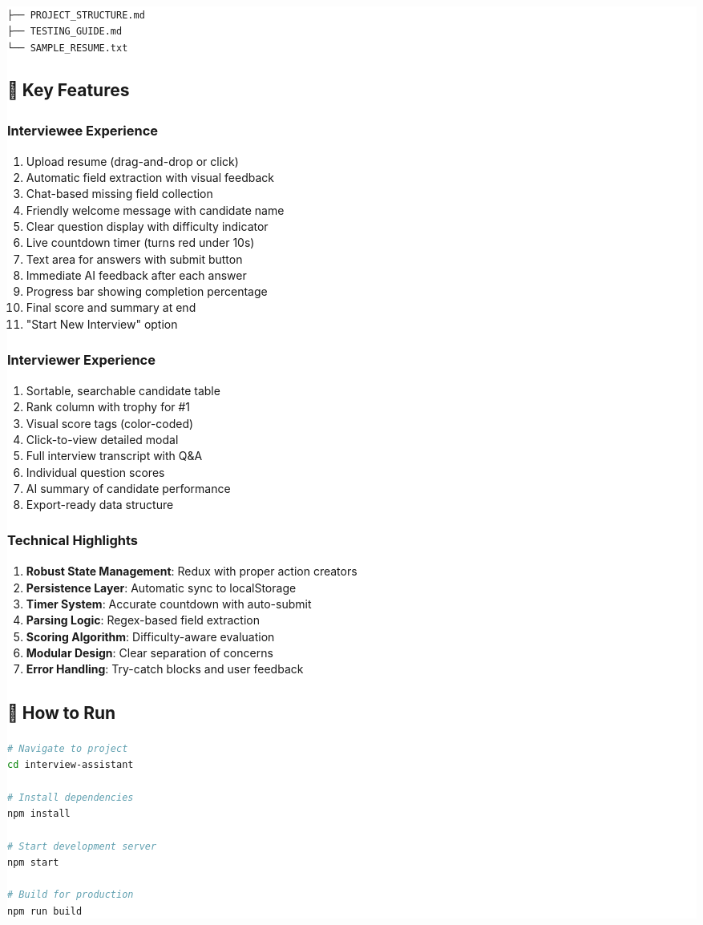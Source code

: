 ```
├── PROJECT_STRUCTURE.md
├── TESTING_GUIDE.md
└── SAMPLE_RESUME.txt
```

## 🎯 Key Features

### Interviewee Experience
1. Upload resume (drag-and-drop or click)
2. Automatic field extraction with visual feedback
3. Chat-based missing field collection
4. Friendly welcome message with candidate name
5. Clear question display with difficulty indicator
6. Live countdown timer (turns red under 10s)
7. Text area for answers with submit button
8. Immediate AI feedback after each answer
9. Progress bar showing completion percentage
10. Final score and summary at end
11. "Start New Interview" option

### Interviewer Experience
1. Sortable, searchable candidate table
2. Rank column with trophy for #1
3. Visual score tags (color-coded)
4. Click-to-view detailed modal
5. Full interview transcript with Q&A
6. Individual question scores
7. AI summary of candidate performance
8. Export-ready data structure

### Technical Highlights
1. **Robust State Management**: Redux with proper action creators
2. **Persistence Layer**: Automatic sync to localStorage
3. **Timer System**: Accurate countdown with auto-submit
4. **Parsing Logic**: Regex-based field extraction
5. **Scoring Algorithm**: Difficulty-aware evaluation
6. **Modular Design**: Clear separation of concerns
7. **Error Handling**: Try-catch blocks and user feedback

## 🚀 How to Run

```bash
# Navigate to project
cd interview-assistant

# Install dependencies
npm install

# Start development server
npm start

# Build for production
npm run build
```
